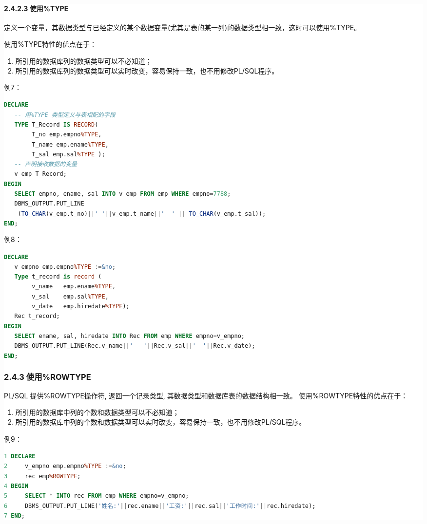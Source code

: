 #### 2.4.2.3 使用%TYPE

定义一个变量，其数据类型与已经定义的某个数据变量(尤其是表的某一列)的数据类型相一致，这时可以使用%TYPE。

使用%TYPE特性的优点在于：

1. 所引用的数据库列的数据类型可以不必知道；
2. 所引用的数据库列的数据类型可以实时改变，容易保持一致，也不用修改PL/SQL程序。

例7：

```sql
DECLARE
   -- 用%TYPE 类型定义与表相配的字段
   TYPE T_Record IS RECORD(
        T_no emp.empno%TYPE,
        T_name emp.ename%TYPE,
        T_sal emp.sal%TYPE );
   -- 声明接收数据的变量
   v_emp T_Record;
BEGIN
   SELECT empno, ename, sal INTO v_emp FROM emp WHERE empno=7788;
   DBMS_OUTPUT.PUT_LINE
    (TO_CHAR(v_emp.t_no)||' '||v_emp.t_name||'  ' || TO_CHAR(v_emp.t_sal));
END;
```

例8：

```sql
DECLARE
   v_empno emp.empno%TYPE :=&no;
   Type t_record is record (
        v_name   emp.ename%TYPE,
        v_sal    emp.sal%TYPE,
        v_date   emp.hiredate%TYPE);
   Rec t_record;
BEGIN
   SELECT ename, sal, hiredate INTO Rec FROM emp WHERE empno=v_empno;
   DBMS_OUTPUT.PUT_LINE(Rec.v_name||'---'||Rec.v_sal||'--'||Rec.v_date);
END;
```

### 2.4.3 使用%ROWTYPE
PL/SQL 提供%ROWTYPE操作符, 返回一个记录类型, 其数据类型和数据库表的数据结构相一致。
使用%ROWTYPE特性的优点在于：

1. 所引用的数据库中列的个数和数据类型可以不必知道；
2. 所引用的数据库中列的个数和数据类型可以实时改变，容易保持一致，也不用修改PL/SQL程序。

例9：

```sql
1 DECLARE
2     v_empno emp.empno%TYPE :=&no;
3     rec emp%ROWTYPE;
4 BEGIN
5     SELECT * INTO rec FROM emp WHERE empno=v_empno;
6     DBMS_OUTPUT.PUT_LINE('姓名:'||rec.ename||'工资:'||rec.sal||'工作时间:'||rec.hiredate);
7 END;
```

